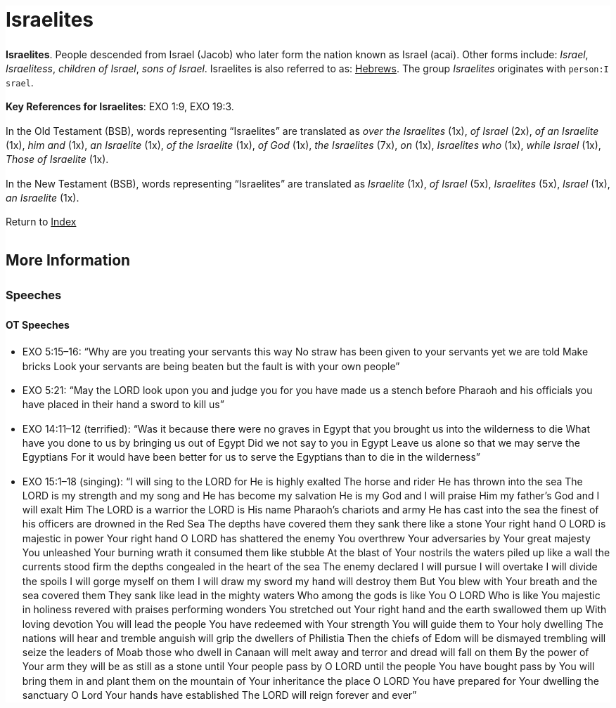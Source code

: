 # Israelites
**Israelites**. 
People descended from Israel (Jacob) who later form the nation known as Israel (acai). 
Other forms include: 
*Israel*, *Israelitess*, *children of Israel*, *sons of Israel*. 
Israelites is also referred to as: 
[Hebrews](group:Hebrews.md). 
The group _Israelites_ originates with `person:Israel`. 


**Key References for Israelites**: 
EXO 1:9, EXO 19:3. 


In the Old Testament (BSB), words representing “Israelites” are translated as 
*over the Israelites* (1x), *of Israel* (2x), *of an Israelite* (1x), *him and* (1x), *an Israelite* (1x), *of the Israelite* (1x), *of God* (1x), *the Israelites* (7x), *on* (1x), *Israelites who* (1x), *while Israel* (1x), *Those of Israelite* (1x). 


In the New Testament (BSB), words representing “Israelites” are translated as 
*Israelite* (1x), *of Israel* (5x), *Israelites* (5x), *Israel* (1x), *an Israelite* (1x). 


Return to [Index](00-Index.md)

## More Information

### Speeches

#### OT Speeches

* EXO 5:15–16: “Why are you treating your servants this way No straw has been given to your servants yet we are told Make bricks Look your servants are being beaten but the fault is with your own people”

* EXO 5:21: “May the LORD look upon you and judge you for you have made us a stench before Pharaoh and his officials you have placed in their hand a sword to kill us”

* EXO 14:11–12 (terrified): “Was it because there were no graves in Egypt that you brought us into the wilderness to die What have you done to us by bringing us out of Egypt Did we not say to you in Egypt Leave us alone so that we may serve the Egyptians For it would have been better for us to serve the Egyptians than to die in the wilderness”

* EXO 15:1–18 (singing): “I will sing to the LORD for He is highly exalted The horse and rider He has thrown into the sea The LORD is my strength and my song and He has become my salvation He is my God and I will praise Him my father’s God and I will exalt Him The LORD is a warrior the LORD is His name Pharaoh’s chariots and army He has cast into the sea the finest of his officers are drowned in the Red Sea The depths have covered them they sank there like a stone Your right hand O LORD is majestic in power Your right hand O LORD has shattered the enemy You overthrew Your adversaries by Your great majesty You unleashed Your burning wrath it consumed them like stubble At the blast of Your nostrils the waters piled up like a wall the currents stood firm the depths congealed in the heart of the sea The enemy declared I will pursue I will overtake I will divide the spoils I will gorge myself on them I will draw my sword my hand will destroy them But You blew with Your breath and the sea covered them They sank like lead in the mighty waters Who among the gods is like You O LORD Who is like You majestic in holiness revered with praises performing wonders You stretched out Your right hand and the earth swallowed them up With loving devotion You will lead the people You have redeemed with Your strength You will guide them to Your holy dwelling The nations will hear and tremble anguish will grip the dwellers of Philistia Then the chiefs of Edom will be dismayed trembling will seize the leaders of Moab those who dwell in Canaan will melt away and terror and dread will fall on them By the power of Your arm they will be as still as a stone until Your people pass by O LORD until the people You have bought pass by You will bring them in and plant them on the mountain of Your inheritance the place O LORD You have prepared for Your dwelling the sanctuary O Lord Your hands have established The LORD will reign forever and ever”
